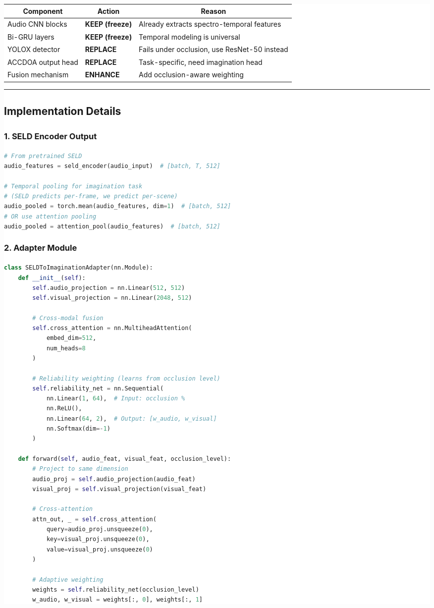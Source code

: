 | Component | Action | Reason |
|-----------|--------|--------|
| Audio CNN blocks | **KEEP (freeze)** | Already extracts spectro-temporal features |
| Bi-GRU layers | **KEEP (freeze)** | Temporal modeling is universal |
| YOLOX detector | **REPLACE** | Fails under occlusion, use ResNet-50 instead |
| ACCDOA output head | **REPLACE** | Task-specific, need imagination head |
| Fusion mechanism | **ENHANCE** | Add occlusion-aware weighting |

---

## Implementation Details

### 1. SELD Encoder Output
```python
# From pretrained SELD
audio_features = seld_encoder(audio_input)  # [batch, T, 512]

# Temporal pooling for imagination task
# (SELD predicts per-frame, we predict per-scene)
audio_pooled = torch.mean(audio_features, dim=1)  # [batch, 512]
# OR use attention pooling
audio_pooled = attention_pool(audio_features)  # [batch, 512]
```

### 2. Adapter Module
```python
class SELDToImaginationAdapter(nn.Module):
    def __init__(self):
        self.audio_projection = nn.Linear(512, 512)
        self.visual_projection = nn.Linear(2048, 512)

        # Cross-modal fusion
        self.cross_attention = nn.MultiheadAttention(
            embed_dim=512,
            num_heads=8
        )

        # Reliability weighting (learns from occlusion level)
        self.reliability_net = nn.Sequential(
            nn.Linear(1, 64),  # Input: occlusion %
            nn.ReLU(),
            nn.Linear(64, 2),  # Output: [w_audio, w_visual]
            nn.Softmax(dim=-1)
        )

    def forward(self, audio_feat, visual_feat, occlusion_level):
        # Project to same dimension
        audio_proj = self.audio_projection(audio_feat)
        visual_proj = self.visual_projection(visual_feat)

        # Cross-attention
        attn_out, _ = self.cross_attention(
            query=audio_proj.unsqueeze(0),
            key=visual_proj.unsqueeze(0),
            value=visual_proj.unsqueeze(0)
        )

        # Adaptive weighting
        weights = self.reliability_net(occlusion_level)
        w_audio, w_visual = weights[:, 0], weights[:, 1]
```